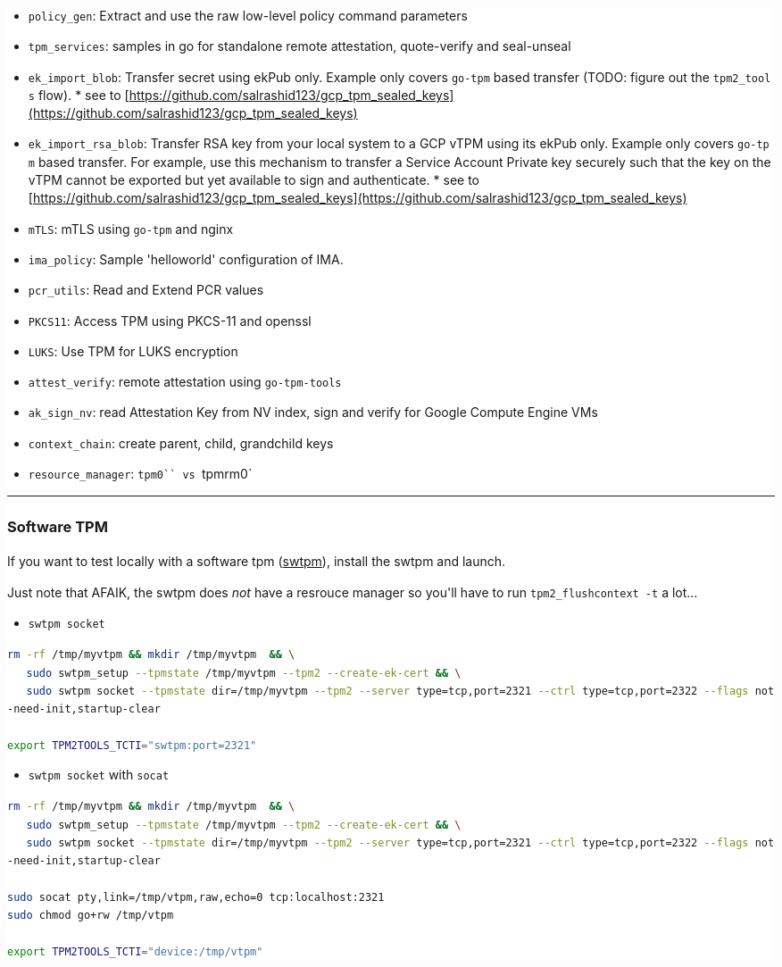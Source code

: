 - `policy_gen`: Extract and use the raw low-level policy command parameters

- `tpm_services`: samples in go for  standalone remote attestation, quote-verify and seal-unseal

- `ek_import_blob`: Transfer secret  using ekPub only. Example only covers `go-tpm` based transfer (TODO: figure out the `tpm2_tools` flow).
      * see  to [https://github.com/salrashid123/gcp_tpm_sealed_keys](https://github.com/salrashid123/gcp_tpm_sealed_keys) 

- `ek_import_rsa_blob`: Transfer RSA key from your local system to a GCP vTPM using its ekPub only. Example only covers `go-tpm` based transfer.  For example, use this mechanism to transfer a Service Account Private key securely such that the key on the vTPM cannot be exported but yet available to sign and authenticate.
      * see  to [https://github.com/salrashid123/gcp_tpm_sealed_keys](https://github.com/salrashid123/gcp_tpm_sealed_keys)

- `mTLS`:  mTLS using `go-tpm` and nginx

- `ima_policy`:  Sample 'helloworld' configuration of IMA.

- `pcr_utils`:  Read and Extend PCR values

- `PKCS11`:  Access TPM using PKCS-11 and openssl

- `LUKS`:  Use TPM for LUKS encryption

- `attest_verify`: remote attestation using `go-tpm-tools`

- `ak_sign_nv`: read Attestation Key from NV index, sign and verify for Google Compute Engine VMs

- `context_chain`:  create parent, child, grandchild keys

- `resource_manager`:  `tpm0`` vs `tpmrm0`

---

### Software TPM

If you want to test locally with a software tpm ([swtpm](https://github.com/stefanberger/swtpm)), install the swtpm and launch.

Just note that AFAIK, the swtpm does *not* have a resrouce manager so you'll have to run `tpm2_flushcontext -t` a lot...


- `swtpm socket`

```bash
rm -rf /tmp/myvtpm && mkdir /tmp/myvtpm  && \
   sudo swtpm_setup --tpmstate /tmp/myvtpm --tpm2 --create-ek-cert && \
   sudo swtpm socket --tpmstate dir=/tmp/myvtpm --tpm2 --server type=tcp,port=2321 --ctrl type=tcp,port=2322 --flags not-need-init,startup-clear

export TPM2TOOLS_TCTI="swtpm:port=2321"
```


- `swtpm socket` with `socat`

```bash
rm -rf /tmp/myvtpm && mkdir /tmp/myvtpm  && \
   sudo swtpm_setup --tpmstate /tmp/myvtpm --tpm2 --create-ek-cert && \
   sudo swtpm socket --tpmstate dir=/tmp/myvtpm --tpm2 --server type=tcp,port=2321 --ctrl type=tcp,port=2322 --flags not-need-init,startup-clear

sudo socat pty,link=/tmp/vtpm,raw,echo=0 tcp:localhost:2321
sudo chmod go+rw /tmp/vtpm

export TPM2TOOLS_TCTI="device:/tmp/vtpm"
```
